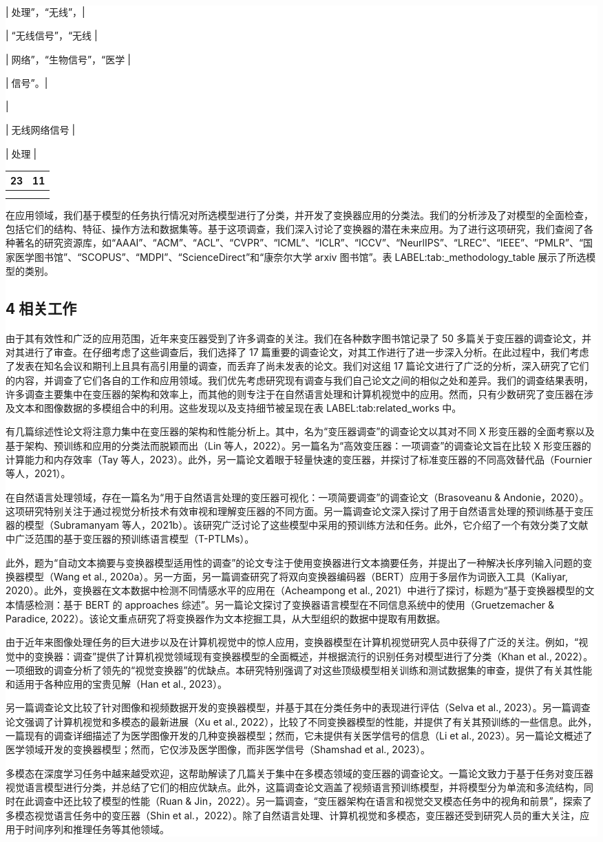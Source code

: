 &#124; 处理”，“无线”，&#124;

&#124; “无线信号”，“无线 &#124;

&#124; 网络”，“生物信号”，“医学 &#124;

&#124; 信号”。&#124;

|

&#124; 无线网络信号 &#124;

&#124; 处理 &#124;

| 23 | 11 |
| --- | --- |
|  |  | 医学信号处理 |  |  |
|  |  |  |  |  |  |

在应用领域，我们基于模型的任务执行情况对所选模型进行了分类，并开发了变换器应用的分类法。我们的分析涉及了对模型的全面检查，包括它们的结构、特征、操作方法和数据集等。基于这项调查，我们深入讨论了变换器的潜在未来应用。为了进行这项研究，我们查阅了各种著名的研究资源库，如“AAAI”、“ACM”、“ACL”、“CVPR”、“ICML”、“ICLR”、“ICCV”、“NeurlIPS”、“LREC”、“IEEE”、“PMLR”、“国家医学图书馆”、“SCOPUS”、“MDPI”、“ScienceDirect”和“康奈尔大学 arxiv 图书馆”。表 LABEL:tab:_methodology_table 展示了所选模型的类别。

## 4 相关工作

由于其有效性和广泛的应用范围，近年来变压器受到了许多调查的关注。我们在各种数字图书馆记录了 50 多篇关于变压器的调查论文，并对其进行了审查。在仔细考虑了这些调查后，我们选择了 17 篇重要的调查论文，对其工作进行了进一步深入分析。在此过程中，我们考虑了发表在知名会议和期刊上且具有高引用量的调查，而丢弃了尚未发表的论文。我们对这组 17 篇论文进行了广泛的分析，深入研究了它们的内容，并调查了它们各自的工作和应用领域。我们优先考虑研究现有调查与我们自己论文之间的相似之处和差异。我们的调查结果表明，许多调查主要集中在变压器的架构和效率上，而其他的则专注于在自然语言处理和计算机视觉中的应用。然而，只有少数研究了变压器在涉及文本和图像数据的多模组合中的利用。这些发现以及支持细节被呈现在表 LABEL:tab:related_works 中。

有几篇综述性论文将注意力集中在变压器的架构和性能分析上。其中，名为“变压器调查”的调查论文以其对不同 X 形变压器的全面考察以及基于架构、预训练和应用的分类法而脱颖而出（Lin 等人，2022）。另一篇名为“高效变压器：一项调查”的调查论文旨在比较 X 形变压器的计算能力和内存效率（Tay 等人，2023）。此外，另一篇论文着眼于轻量快速的变压器，并探讨了标准变压器的不同高效替代品（Fournier 等人，2021）。

在自然语言处理领域，存在一篇名为“用于自然语言处理的变压器可视化：一项简要调查”的调查论文（Brasoveanu & Andonie，2020）。这项研究特别关注于通过视觉分析技术有效审视和理解变压器的不同方面。另一篇调查论文深入探讨了用于自然语言处理的预训练基于变压器的模型（Subramanyam 等人，2021b）。该研究广泛讨论了这些模型中采用的预训练方法和任务。此外，它介绍了一个有效分类了文献中广泛范围的基于变压器的预训练语言模型（T-PTLMs）。

此外，题为“自动文本摘要与变换器模型适用性的调查”的论文专注于使用变换器进行文本摘要任务，并提出了一种解决长序列输入问题的变换器模型（Wang et al., 2020a）。另一方面，另一篇调查研究了将双向变换器编码器（BERT）应用于多层作为词嵌入工具（Kaliyar, 2020）。此外，变换器在文本数据中检测不同情感水平的应用在（Acheampong et al., 2021）中进行了探讨，标题为“基于变换器模型的文本情感检测：基于 BERT 的 approaches 综述”。另一篇论文探讨了变换器语言模型在不同信息系统中的使用（Gruetzemacher & Paradice, 2022）。该论文重点研究了将变换器作为文本挖掘工具，从大型组织的数据中提取有用数据。

由于近年来图像处理任务的巨大进步以及在计算机视觉中的惊人应用，变换器模型在计算机视觉研究人员中获得了广泛的关注。例如，“视觉中的变换器：调查”提供了计算机视觉领域现有变换器模型的全面概述，并根据流行的识别任务对模型进行了分类（Khan et al., 2022）。一项细致的调查分析了领先的“视觉变换器”的优缺点。本研究特别强调了对这些顶级模型相关训练和测试数据集的审查，提供了有关其性能和适用于各种应用的宝贵见解（Han et al., 2023）。

另一篇调查论文比较了针对图像和视频数据开发的变换器模型，并基于其在分类任务中的表现进行评估（Selva et al., 2023）。另一篇调查论文强调了计算机视觉和多模态的最新进展（Xu et al., 2022），比较了不同变换器模型的性能，并提供了有关其预训练的一些信息。此外，一篇现有的调查详细描述了为医学图像开发的几种变换器模型；然而，它未提供有关医学信号的信息（Li et al., 2023）。另一篇论文概述了医学领域开发的变换器模型；然而，它仅涉及医学图像，而非医学信号（Shamshad et al., 2023）。

多模态在深度学习任务中越来越受欢迎，这帮助解读了几篇关于集中在多模态领域的变压器的调查论文。一篇论文致力于基于任务对变压器视觉语言模型进行分类，并总结了它们的相应优缺点。此外，这篇调查论文涵盖了视频语言预训练模型，并将模型分为单流和多流结构，同时在此调查中还比较了模型的性能（Ruan & Jin，2022）。另一篇调查，“变压器架构在语言和视觉交叉模态任务中的视角和前景”，探索了多模态视觉语言任务中的变压器（Shin et al.，2022）。除了自然语言处理、计算机视觉和多模态，变压器还受到研究人员的重大关注，应用于时间序列和推理任务等其他领域。
